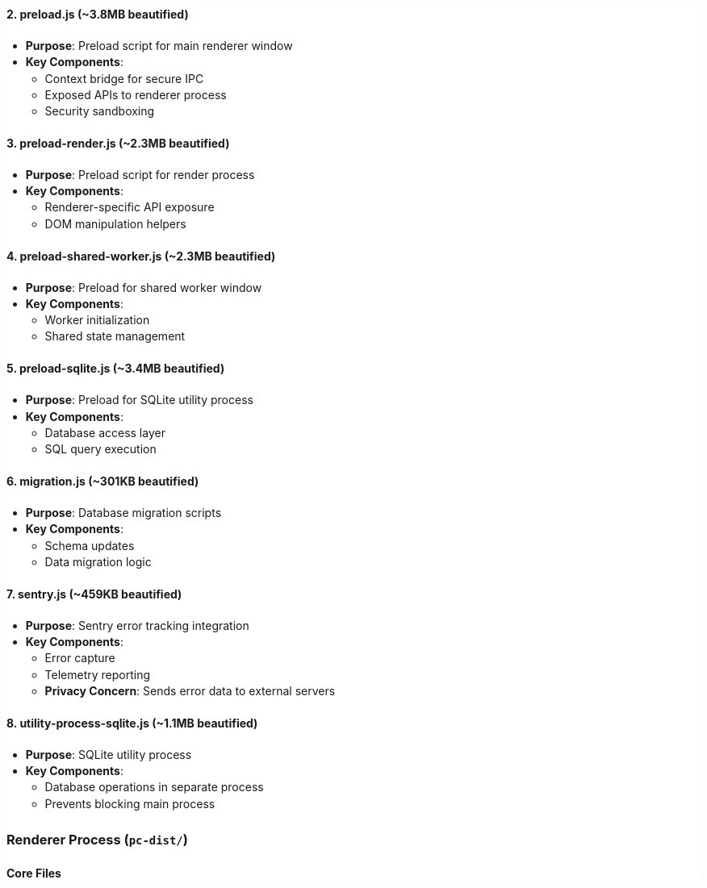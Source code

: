 #### 2. **preload.js** (~3.8MB beautified)

- **Purpose**: Preload script for main renderer window
- **Key Components**:
  - Context bridge for secure IPC
  - Exposed APIs to renderer process
  - Security sandboxing

#### 3. **preload-render.js** (~2.3MB beautified)

- **Purpose**: Preload script for render process
- **Key Components**:
  - Renderer-specific API exposure
  - DOM manipulation helpers

#### 4. **preload-shared-worker.js** (~2.3MB beautified)

- **Purpose**: Preload for shared worker window
- **Key Components**:
  - Worker initialization
  - Shared state management

#### 5. **preload-sqlite.js** (~3.4MB beautified)

- **Purpose**: Preload for SQLite utility process
- **Key Components**:
  - Database access layer
  - SQL query execution

#### 6. **migration.js** (~301KB beautified)

- **Purpose**: Database migration scripts
- **Key Components**:
  - Schema updates
  - Data migration logic

#### 7. **sentry.js** (~459KB beautified)

- **Purpose**: Sentry error tracking integration
- **Key Components**:
  - Error capture
  - Telemetry reporting
  - **Privacy Concern**: Sends error data to external servers

#### 8. **utility-process-sqlite.js** (~1.1MB beautified)

- **Purpose**: SQLite utility process
- **Key Components**:
  - Database operations in separate process
  - Prevents blocking main process

### Renderer Process (`pc-dist/`)

#### Core Files
